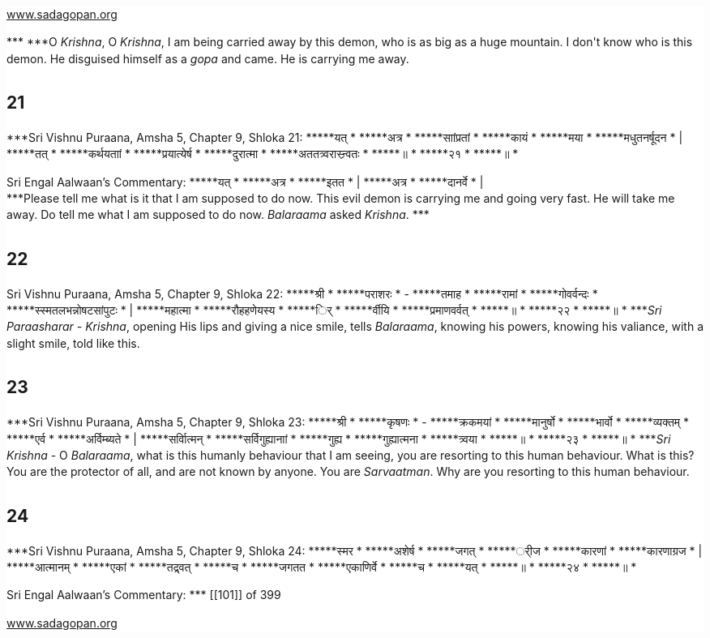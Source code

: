 

www.sadagopan.org



*** ***O *Krishna*, O *Krishna*, I am being carried away by this demon, who is as big as a huge mountain. I don't know who is this demon. He disguised himself as a *gopa* and came. He is carrying me away. 





## 21
***Sri Vishnu Puraana, Amsha 5, Chapter 9, Shloka 21:  *****यत् * *****अत्र * *****साांप्रतां * *****कायं * *****मया * *****मधुतनर्षूदन * | *****तत् * *****कर्थयताां * *****प्रयात्येर्ष * *****दुरात्मा * *****अततत्र्वरास्न्र्वतः * *****॥ * *****२१ * *****॥ *   
   
Sri Engal Aalwaan’s Commentary: *****यत् * *****अत्र * *****इतत * | *****अत्र * *****दानर्वे * |   
 ***Please tell me what is it that I am supposed to do now. This evil demon is carrying me and going very fast. He will take me away. Do tell me what I am supposed to do now. *Balaraama* asked *Krishna*. ***   


## 22
Sri Vishnu Puraana, Amsha 5, Chapter 9, Shloka 22:  *****श्री * *****पराशरः * - *****तमाह * *****रामां * *****गोवर्वन्दः * *****स्स्मतलभन्नोषटसांपुटः * | *****महात्मा * *****रौहहणेयस्य * *****र्ि * *****र्वीयि * *****प्रमाणवर्वत् * *****॥ * *****२२ * *****॥ * ****Sri Paraasharar - Krishna*, opening His lips and giving a nice smile, tells *Balaraama*, knowing his powers, knowing his valiance, with a slight smile, told like this. 





## 23
***Sri Vishnu Puraana, Amsha 5, Chapter 9, Shloka 23:  *****श्री * *****कृषणः * - *****क्रकमयां * *****मानुर्षो * *****भार्वो * *****व्यक्तम् * *****एर्व * *****अर्विम्ब्यते * | *****सर्वाित्मन् * *****सर्विगुह्यानाां * *****गुह्य * *****गुह्यात्मना * *****त्र्वया * *****॥ * *****२३ * *****॥ * ****Sri Krishna* - O *Balaraama*, what is this humanly behaviour that I am seeing, you are resorting to this human behaviour. What is this? You are the protector of all, and are not known by anyone. You are *Sarvaatman*. Why are you resorting to this human behaviour. 





## 24
***Sri Vishnu Puraana, Amsha 5, Chapter 9, Shloka 24:  *****स्मर * *****अशेर्ष * *****जगत् * *****र्ीज * *****कारणां * *****कारणाग्रज * | *****आत्मानम् * *****एकां * *****तद्र्वत् * *****च * *****जगतत * *****एकाणिर्वे * *****च * *****यत् * *****॥ * *****२४ * *****॥ *   
   
Sri Engal Aalwaan’s Commentary: *** [[101]] of 399 



www.sadagopan.org
